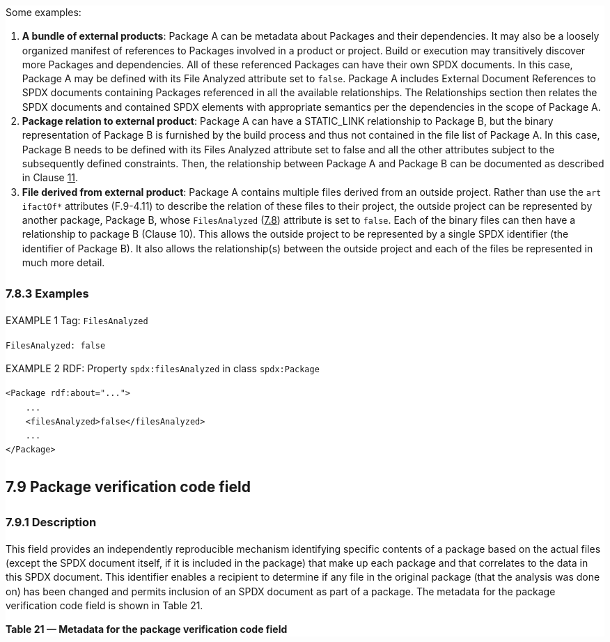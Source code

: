 Some examples:

1. **A bundle of external products**: Package A can be metadata about Packages and their dependencies. It may also be a loosely organized manifest of references to Packages involved in a product or project. Build or execution may transitively discover more Packages and dependencies. All of these referenced Packages can have their own SPDX documents. In this case, Package A may be defined with its File Analyzed attribute set to `false`. Package A includes External Document References to SPDX documents containing Packages referenced in all the available relationships. The Relationships section then relates the SPDX documents and contained SPDX elements with appropriate semantics per the dependencies in the scope of Package A.
2. **Package relation to external product**: Package A can have a STATIC_LINK relationship to Package B, but the binary representation of Package B is furnished by the build process and thus not contained in the file list of Package A. In this case, Package B needs to be defined with its Files Analyzed attribute set to false and all the other attributes subject to the subsequently defined constraints. Then, the relationship between Package A and Package B can be documented as described in Clause [11](relationships-between-SPDX-elements.md).
3. **File derived from external product**: Package A contains multiple files derived from an outside project. Rather than use the `artifactOf*` attributes (F.9-4.11) to describe the relation of these files to their project, the outside project can be represented by another package, Package B, whose `FilesAnalyzed` ([7.8](#7.8)) attribute is set to `false`. Each of the binary files can then have a relationship to package B (Clause 10). This allows the outside project to be represented by a single SPDX identifier (the identifier of Package B). It also allows the relationship(s) between the outside project and each of the files be represented in much more detail.

### 7.8.3 Examples

EXAMPLE 1 Tag: `FilesAnalyzed`

```text
FilesAnalyzed: false
```

EXAMPLE 2 RDF: Property `spdx:filesAnalyzed` in class `spdx:Package`

```text
<Package rdf:about="...">
    ...
    <filesAnalyzed>false</filesAnalyzed>
    ...
</Package>
```

## 7.9 Package verification code field <a name="7.9"></a>

### 7.9.1 Description

This field provides an independently reproducible mechanism identifying specific contents of a package based on the actual files (except the SPDX document itself, if it is included in the package) that make up each package and that correlates to the data in this SPDX document. This identifier enables a recipient to determine if any file in the original package (that the analysis was done on) has been changed and permits inclusion of an SPDX document as part of a package. The metadata for the package verification code field is shown in Table 21.

**Table 21 — Metadata for the package verification code field**
